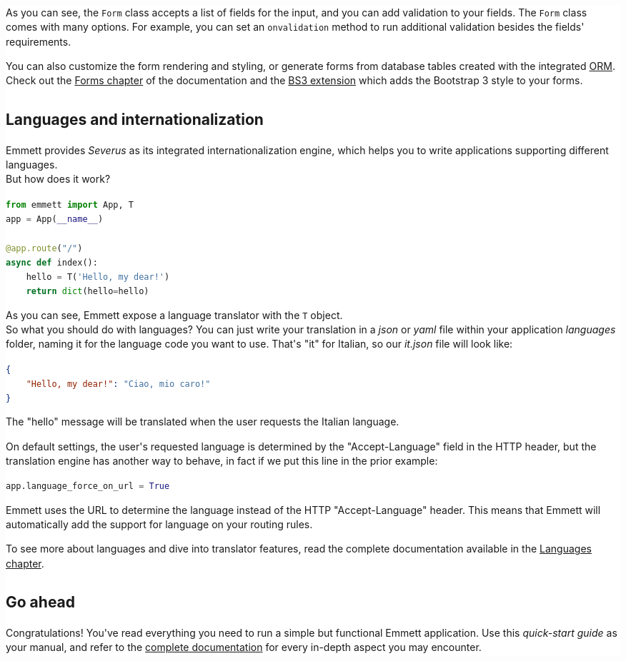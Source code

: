 As you can see, the `Form` class accepts a list of fields for the input, and you 
can add validation to your fields. The `Form` class comes with many options. 
For example, you can set an `onvalidation` method to run additional validation besides 
the fields' requirements.   

You can also customize the form rendering and styling, or generate forms from
database tables created with the integrated [ORM](./orm). 
Check out the [Forms chapter](./forms) of the documentation and the 
[BS3 extension](#) which adds the Bootstrap 3 style to your forms.

Languages and internationalization
----------------------------------

Emmett provides *Severus* as its integrated internationalization engine, which helps you to write applications supporting different languages.   
But how does it work?

```python
from emmett import App, T
app = App(__name__)

@app.route("/")
async def index():
    hello = T('Hello, my dear!')
    return dict(hello=hello)
```

As you can see, Emmett expose a language translator with the `T` object.   
So what you should do with languages? You can just write your translation in a *json* or *yaml* file within your application *languages* folder, naming it for the language code you want to use. That's "it" for Italian, so our *it.json* file will look like:

```json
{
    "Hello, my dear!": "Ciao, mio caro!"
}
```

The "hello" message will be translated when the user requests the Italian language.

On default settings, the user's requested language is determined by the "Accept-Language" field in the HTTP header, but the translation engine has another way to behave, in fact if we put this line in the prior example:

```python
app.language_force_on_url = True
```

Emmett uses the URL to determine the language instead of the HTTP "Accept-Language" header. This means that Emmett will automatically add the support for language on your routing rules.

To see more about languages and dive into translator features, read the complete
documentation available in the [Languages chapter](./languages).

Go ahead
--------

Congratulations! You've read everything you need to run a simple but functional
Emmett application. Use this *quick-start guide* as your manual, and refer to the 
[complete documentation](./) for every in-depth aspect you may encounter.
